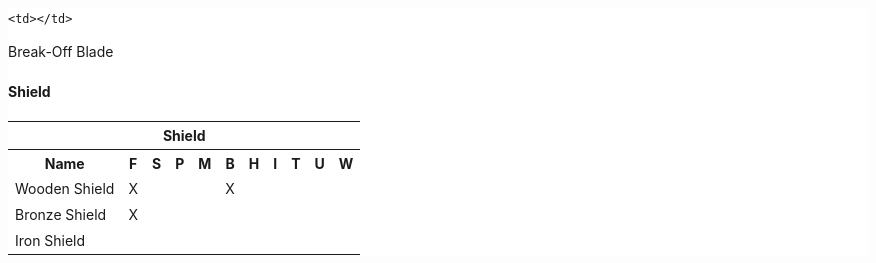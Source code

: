     <td></td>
  </tr>
  <tr>
    <td class="leftText">Break-Off Blade</td>
    <td></td>
    <td></td>
    <td></td>
    <td></td>
    <td></td>
    <td></td>
    <td></td>
    <td></td>
    <td></td>
    <td></td>
  </tr>
</table>

#### Shield

<table class="dungeonItemTable">
  <tr>
    <th colspan="11" class="highlightLightblue">Shield</th>
  </tr>
  <tr>
    <th>Name</th>
    <th>F</th>
    <th>S</th>
    <th>P</th>
    <th>M</th>
    <th>B</th>
    <th>H</th>
    <th>I</th>
    <th>T</th>
    <th>U</th>
    <th>W</th>
  </tr>
  <tr>
    <td class="leftText">Wooden Shield</td>
    <td>X</td>
    <td></td>
    <td></td>
    <td></td>
    <td>X</td>
    <td></td>
    <td></td>
    <td></td>
    <td></td>
    <td></td>
  </tr>
  <tr>
    <td class="leftText">Bronze Shield</td>
    <td>X</td>
    <td></td>
    <td></td>
    <td></td>
    <td></td>
    <td></td>
    <td></td>
    <td></td>
    <td></td>
    <td></td>
  </tr>
  <tr>
    <td class="leftText">Iron Shield</td>